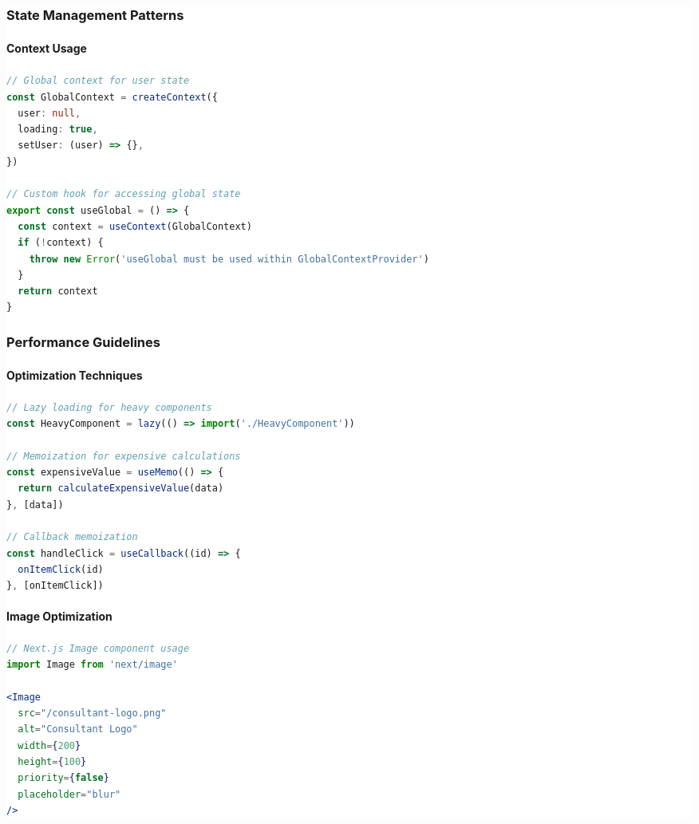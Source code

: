 ```jsx
```

### State Management Patterns

#### Context Usage
```typescript
// Global context for user state
const GlobalContext = createContext({
  user: null,
  loading: true,
  setUser: (user) => {},
})

// Custom hook for accessing global state
export const useGlobal = () => {
  const context = useContext(GlobalContext)
  if (!context) {
    throw new Error('useGlobal must be used within GlobalContextProvider')
  }
  return context
}
```

### Performance Guidelines

#### Optimization Techniques
```jsx
// Lazy loading for heavy components
const HeavyComponent = lazy(() => import('./HeavyComponent'))

// Memoization for expensive calculations
const expensiveValue = useMemo(() => {
  return calculateExpensiveValue(data)
}, [data])

// Callback memoization
const handleClick = useCallback((id) => {
  onItemClick(id)
}, [onItemClick])
```

#### Image Optimization
```jsx
// Next.js Image component usage
import Image from 'next/image'

<Image
  src="/consultant-logo.png"
  alt="Consultant Logo"
  width={200}
  height={100}
  priority={false}
  placeholder="blur"
/>
```
